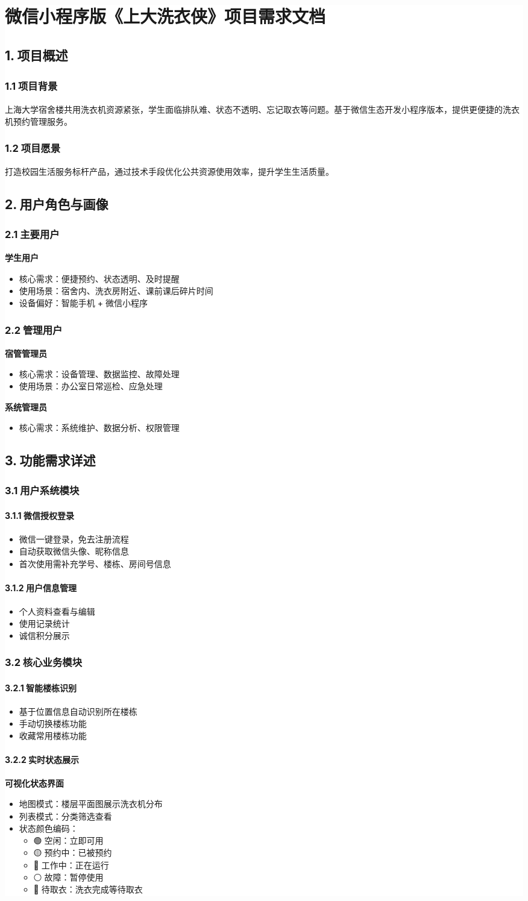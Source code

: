 # 微信小程序版《上大洗衣侠》项目需求文档

## 1. 项目概述

### 1.1 项目背景
上海大学宿舍楼共用洗衣机资源紧张，学生面临排队难、状态不透明、忘记取衣等问题。基于微信生态开发小程序版本，提供更便捷的洗衣机预约管理服务。

### 1.2 项目愿景
打造校园生活服务标杆产品，通过技术手段优化公共资源使用效率，提升学生生活质量。

## 2. 用户角色与画像

### 2.1 主要用户
**学生用户**
- 核心需求：便捷预约、状态透明、及时提醒
- 使用场景：宿舍内、洗衣房附近、课前课后碎片时间
- 设备偏好：智能手机 + 微信小程序

### 2.2 管理用户
**宿管管理员**
- 核心需求：设备管理、数据监控、故障处理
- 使用场景：办公室日常巡检、应急处理

**系统管理员**
- 核心需求：系统维护、数据分析、权限管理

## 3. 功能需求详述

### 3.1 用户系统模块
#### 3.1.1 微信授权登录
- 微信一键登录，免去注册流程
- 自动获取微信头像、昵称信息
- 首次使用需补充学号、楼栋、房间号信息

#### 3.1.2 用户信息管理
- 个人资料查看与编辑
- 使用记录统计
- 诚信积分展示

### 3.2 核心业务模块

#### 3.2.1 智能楼栋识别
- 基于位置信息自动识别所在楼栋
- 手动切换楼栋功能
- 收藏常用楼栋功能

#### 3.2.2 实时状态展示
**可视化状态界面**
- 地图模式：楼层平面图展示洗衣机分布
- 列表模式：分类筛选查看
- 状态颜色编码：
  - 🟢 空闲：立即可用
  - 🟡 预约中：已被预约
  - 🔴 工作中：正在运行
  - ⚪ 故障：暂停使用
  - 🔵 待取衣：洗衣完成等待取衣
